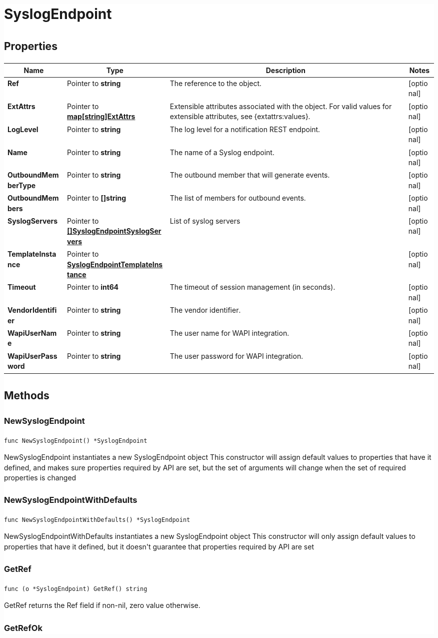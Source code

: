 # SyslogEndpoint

## Properties

Name | Type | Description | Notes
------------ | ------------- | ------------- | -------------
**Ref** | Pointer to **string** | The reference to the object. | [optional] 
**ExtAttrs** | Pointer to [**map[string]ExtAttrs**](ExtAttrs.md) | Extensible attributes associated with the object. For valid values for extensible attributes, see {extattrs:values}. | [optional] 
**LogLevel** | Pointer to **string** | The log level for a notification REST endpoint. | [optional] 
**Name** | Pointer to **string** | The name of a Syslog endpoint. | [optional] 
**OutboundMemberType** | Pointer to **string** | The outbound member that will generate events. | [optional] 
**OutboundMembers** | Pointer to **[]string** | The list of members for outbound events. | [optional] 
**SyslogServers** | Pointer to [**[]SyslogEndpointSyslogServers**](SyslogEndpointSyslogServers.md) | List of syslog servers | [optional] 
**TemplateInstance** | Pointer to [**SyslogEndpointTemplateInstance**](SyslogEndpointTemplateInstance.md) |  | [optional] 
**Timeout** | Pointer to **int64** | The timeout of session management (in seconds). | [optional] 
**VendorIdentifier** | Pointer to **string** | The vendor identifier. | [optional] 
**WapiUserName** | Pointer to **string** | The user name for WAPI integration. | [optional] 
**WapiUserPassword** | Pointer to **string** | The user password for WAPI integration. | [optional] 

## Methods

### NewSyslogEndpoint

`func NewSyslogEndpoint() *SyslogEndpoint`

NewSyslogEndpoint instantiates a new SyslogEndpoint object
This constructor will assign default values to properties that have it defined,
and makes sure properties required by API are set, but the set of arguments
will change when the set of required properties is changed

### NewSyslogEndpointWithDefaults

`func NewSyslogEndpointWithDefaults() *SyslogEndpoint`

NewSyslogEndpointWithDefaults instantiates a new SyslogEndpoint object
This constructor will only assign default values to properties that have it defined,
but it doesn't guarantee that properties required by API are set

### GetRef

`func (o *SyslogEndpoint) GetRef() string`

GetRef returns the Ref field if non-nil, zero value otherwise.

### GetRefOk
